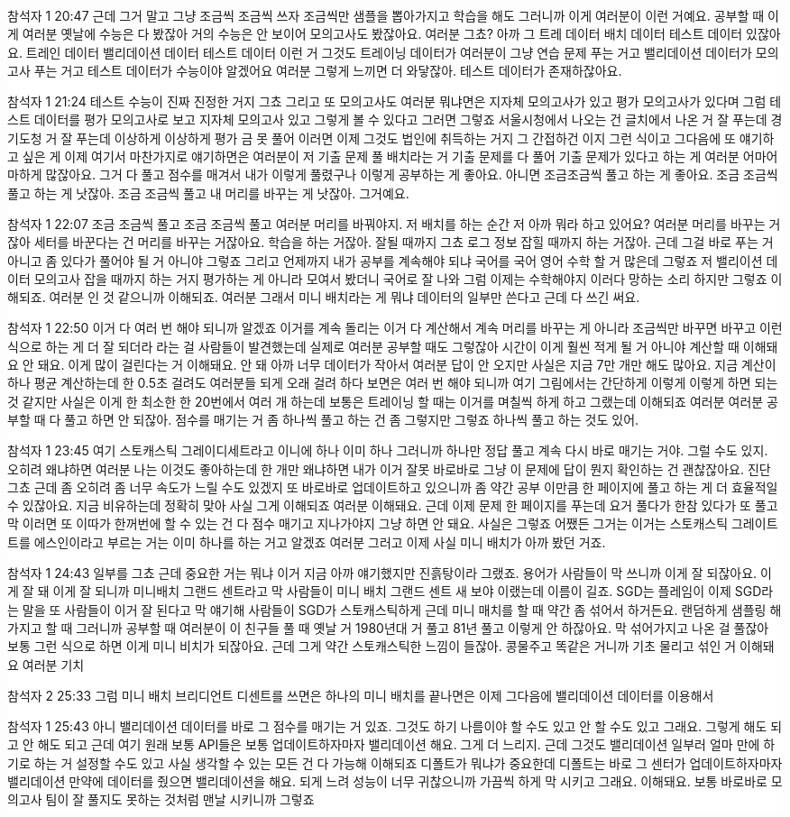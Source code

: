 참석자 1 20:47
근데 그거 말고 그냥 조금씩 조금씩 쓰자 조금씩만 샘플을 뽑아가지고 학습을 해도 그러니까 이게 여러분이 이런 거예요.
공부할 때 이게 여러분 옛날에 수능은 다 봤잖아 거의 수능은 안 보이어 모의고사도 봤잖아요.
여러분 그쵸? 아까 그 트레 데이터 배치 데이터 테스트 데이터 있잖아요.
트레인 데이터 밸리데이션 데이터 테스트 데이터 이런 거 그것도 트레이닝 데이터가 여러분이 그냥 연습 문제 푸는 거고 밸리데이션 데이터가 모의고사 푸는 거고 테스트 데이터가 수능이야 알겠어요 여러분 그렇게 느끼면 더 와닿잖아.
테스트 데이터가 존재하잖아요.

참석자 1 21:24
테스트 수능이 진짜 진정한 거지 그쵸 그리고 또 모의고사도 여러분 뭐냐면은 지자체 모의고사가 있고 평가 모의고사가 있다며 그럼 테스트 데이터를 평가 모의고사로 보고 지자체 모의고사 있고 그렇게 볼 수 있다고 그러면 그렇죠 서울시청에서 나오는 건 글치에서 나온 거 잘 푸는데 경기도청 거 잘 푸는데 이상하게 이상하게 평가 금 못 풀어 이러면 이제 그것도 법인에 취득하는 거지 그 간접하건 이지 그런 식이고 그다음에 또 얘기하고 싶은 게 이제 여기서 마찬가지로 얘기하면은 여러분이 저 기출 문제 풀 배치라는 거 기출 문제를 다 풀어 기출 문제가 있다고 하는 게 여러분 어마어마하게 많잖아요.
그거 다 풀고 점수를 매겨서 내가 이렇게 풀렸구나 이렇게 공부하는 게 좋아요.
아니면 조금조금씩 풀고 하는 게 좋아요. 조금 조금씩 풀고 하는 게 낫잖아.
조금 조금씩 풀고 내 머리를 바꾸는 게 낫잖아. 그거예요.

참석자 1 22:07
조금 조금씩 풀고 조금 조금씩 풀고 여러분 머리를 바꿔야지.
저 배치를 하는 순간 저 아까 뭐라 하고 있어요? 여러분 머리를 바꾸는 거잖아 세터를 바꾼다는 건 머리를 바꾸는 거잖아요.
학습을 하는 거잖아. 잘될 때까지 그쵸 로그 정보 잡힐 때까지 하는 거잖아.
근데 그걸 바로 푸는 거 아니고 좀 있다가 풀어야 될 거 아니야 그렇죠 그리고 언제까지 내가 공부를 계속해야 되냐 국어를 국어 영어 수학 할 거 많은데 그렇죠 저 밸리이션 데이터 모의고사 잡을 때까지 하는 거지 평가하는 게 아니라 모여서 봤더니 국어로 잘 나와 그럼 이제는 수학해야지 이러다 망하는 소리 하지만 그렇죠 이해되죠.
여러분 인 것 같으니까 이해되죠. 여러분 그래서 미니 배치라는 게 뭐냐 데이터의 일부만 쓴다고 근데 다 쓰긴 써요.

참석자 1 22:50
이거 다 여러 번 해야 되니까 알겠죠 이거를 계속 돌리는 이거 다 계산해서 계속 머리를 바꾸는 게 아니라 조금씩만 바꾸면 바꾸고 이런 식으로 하는 게 더 잘 되더라 라는 걸 사람들이 발견했는데 실제로 여러분 공부할 때도 그렇잖아 시간이 이게 훨씬 적게 될 거 아니야 계산할 때 이해돼요 안 돼요.
이게 많이 걸린다는 거 이해돼요. 안 돼 아까 너무 데이터가 작아서 여러분 답이 안 오지만 사실은 지금 7만 개만 해도 많아요.
지금 계산이 하나 평균 계산하는데 한 0.5초 걸려도 여러분들 되게 오래 걸려 하다 보면은 여러 번 해야 되니까 여기 그림에서는 간단하게 이렇게 이렇게 하면 되는 것 같지만 사실은 이게 한 최소한 한 20번에서 여러 개 하는데 보통은 트레이닝 할 때는 이거를 며칠씩 하게 하고 그랬는데 이해되죠 여러분 여러분 공부할 때 다 풀고 하면 안 되잖아.
점수를 매기는 거 좀 하나씩 풀고 하는 건 좀 그렇지만 그렇죠 하나씩 풀고 하는 것도 있어.

참석자 1 23:45
여기 스토캐스틱 그레이디세트라고 이니에 하나 이미 하나 그러니까 하나만 정답 풀고 계속 다시 바로 매기는 거야.
그럴 수도 있지. 오히려 왜냐하면 여러분 나는 이것도 좋아하는데 한 개만 왜냐하면 내가 이거 잘못 바로바로 그냥 이 문제에 답이 뭔지 확인하는 건 괜찮잖아요.
진단 그쵸 근데 좀 오히려 좀 너무 속도가 느릴 수도 있겠지 또 바로바로 업데이트하고 있으니까 좀 약간 공부 이만큼 한 페이지에 풀고 하는 게 더 효율적일 수 있잖아요.
지금 비유하는데 정확히 맞아 사실 그게 이해되죠 여러분 이해돼요.
근데 이제 문제 한 페이지를 푸는데 요거 풀다가 한참 있다가 또 풀고 막 이러면 또 이따가 한꺼번에 할 수 있는 건 다 점수 매기고 지나가야지 그냥 하면 안 돼요.
사실은 그렇죠 어쨌든 그거는 이거는 스토캐스틱 그레이트트를 에스인이라고 부르는 거는 이미 하나를 하는 거고 알겠죠 여러분 그러고 이제 사실 미니 배치가 아까 봤던 거죠.

참석자 1 24:43
일부를 그쵸 근데 중요한 거는 뭐냐 이거 지금 아까 얘기했지만 진흙탕이라 그랬죠.
용어가 사람들이 막 쓰니까 이게 잘 되잖아요. 이게 잘 돼 이게 잘 되니까 미니배치 그랜드 센트라고 막 사람들이 미니 배치 그랜드 센트 새 보야 이랬는데 이름이 길죠.
SGD는 플레임이 이제 SGD라는 말을 또 사람들이 이거 잘 된다고 막 얘기해 사람들이 SGD가 스토캐스틱하게 근데 미니 매치를 할 때 약간 좀 섞어서 하거든요.
랜덤하게 샘플링 해가지고 할 때 그러니까 공부할 때 여러분이 이 친구들 풀 때 옛날 거 1980년대 거 풀고 81년 풀고 이렇게 안 하잖아요.
막 섞어가지고 나온 걸 풀잖아 보통 그런 식으로 하면 이게 미니 비치가 되잖아요.
근데 그게 약간 스토캐스틱한 느낌이 들잖아. 콩물주고 똑같은 거니까 기초 물리고 섞인 거 이해돼요 여러분 기치

참석자 2 25:33
그럼 미니 배치 브리디언트 디센트를 쓰면은 하나의 미니 배치를 끝나면은 이제 그다음에 밸리데이션 데이터를 이용해서

참석자 1 25:43
아니 밸리데이션 데이터를 바로 그 점수를 매기는 거 있죠.
그것도 하기 나름이야 할 수도 있고 안 할 수도 있고 그래요.
그렇게 해도 되고 안 해도 되고 근데 여기 원래 보통 API들은 보통 업데이트하자마자 밸리데이션 해요.
그게 더 느리지. 근데 그것도 밸리데이션 일부러 얼마 만에 하기로 하는 거 설정할 수도 있고 사실 생각할 수 있는 모든 건 다 가능해 이해되죠 디폴트가 뭐냐가 중요한데 디폴트는 바로 그 센터가 업데이트하자마자 밸리데이션 만약에 데이터를 줬으면 밸리데이션을 해요.
되게 느려 성능이 너무 귀찮으니까 가끔씩 하게 막 시키고 그래요.
이해돼요. 보통 바로바로 모의고사 팀이 잘 풀지도 못하는 것처럼 맨날 시키니까 그렇죠
